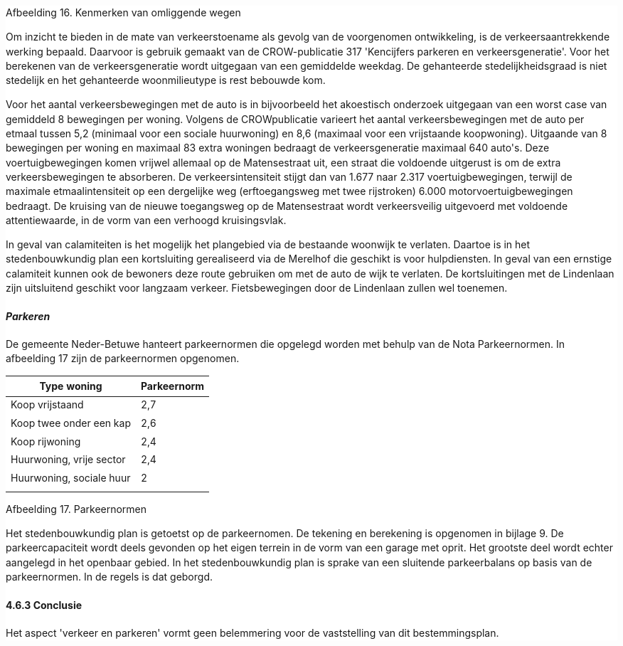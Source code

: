 Afbeelding 16. Kenmerken van omliggende wegen

Om inzicht te bieden in de mate van verkeerstoename als gevolg van de voorgenomen ontwikkeling, is de verkeersaantrekkende werking bepaald. Daarvoor is gebruik gemaakt van de CROW-publicatie 317 'Kencijfers parkeren en verkeersgeneratie'. Voor het berekenen van de verkeersgeneratie wordt uitgegaan van een gemiddelde weekdag. De gehanteerde stedelijkheidsgraad is niet stedelijk en het gehanteerde woonmilieutype is rest bebouwde kom.

Voor het aantal verkeersbewegingen met de auto is in bijvoorbeeld het akoestisch onderzoek uitgegaan van een worst case van gemiddeld 8 bewegingen per woning. Volgens de CROWpublicatie varieert het aantal verkeersbewegingen met de auto per etmaal tussen 5,2 (minimaal voor een sociale huurwoning) en 8,6 (maximaal voor een vrijstaande koopwoning). Uitgaande van 8 bewegingen per woning en maximaal 83 extra woningen bedraagt de verkeersgeneratie maximaal 640 auto's. Deze voertuigbewegingen komen vrijwel allemaal op de Matensestraat uit, een straat die voldoende uitgerust is om de extra verkeersbewegingen te absorberen. De verkeersintensiteit stijgt dan van 1.677 naar 2.317 voertuigbewegingen, terwijl de maximale etmaalintensiteit op een dergelijke weg (erftoegangsweg met twee rijstroken) 6.000 motorvoertuigbewegingen bedraagt. De kruising van de nieuwe toegangsweg op de Matensestraat wordt verkeersveilig uitgevoerd met voldoende attentiewaarde, in de vorm van een verhoogd kruisingsvlak.

In geval van calamiteiten is het mogelijk het plangebied via de bestaande woonwijk te verlaten. Daartoe is in het stedenbouwkundig plan een kortsluiting gerealiseerd via de Merelhof die geschikt is voor hulpdiensten. In geval van een ernstige calamiteit kunnen ook de bewoners deze route gebruiken om met de auto de wijk te verlaten. De kortsluitingen met de Lindenlaan zijn uitsluitend geschikt voor langzaam verkeer. Fietsbewegingen door de Lindenlaan zullen wel toenemen.

#### *Parkeren*

De gemeente Neder-Betuwe hanteert parkeernormen die opgelegd worden met behulp van de Nota Parkeernormen. In afbeelding 17 zijn de parkeernormen opgenomen.

| Type woning              | Parkeernorm |
|--------------------------|-------------|
| Koop vrijstaand          | 2,7         |
| Koop twee onder een kap  | 2,6         |
| Koop rijwoning           | 2,4         |
| Huurwoning, vrije sector | 2,4         |
| Huurwoning, sociale huur | 2           |
|                          |             |

Afbeelding 17. Parkeernormen

Het stedenbouwkundig plan is getoetst op de parkeernomen. De tekening en berekening is opgenomen in bijlage 9. De parkeercapaciteit wordt deels gevonden op het eigen terrein in de vorm van een garage met oprit. Het grootste deel wordt echter aangelegd in het openbaar gebied. In het stedenbouwkundig plan is sprake van een sluitende parkeerbalans op basis van de parkeernormen. In de regels is dat geborgd.

#### **4.6.3 Conclusie**

Het aspect 'verkeer en parkeren' vormt geen belemmering voor de vaststelling van dit bestemmingsplan.
